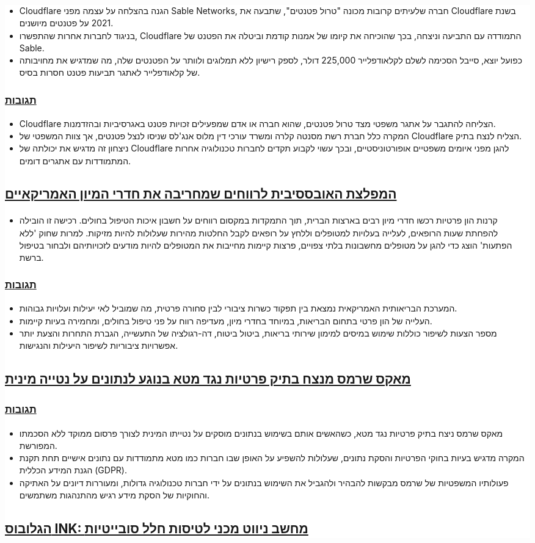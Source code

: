 - Cloudflare הגנה בהצלחה על עצמה מפני Sable Networks, חברה שלעיתים קרובות מכונה "טרול פטנטים", שתבעה את Cloudflare בשנת 2021 על פטנטים מיושנים.
- בניגוד לחברות אחרות שהתפשרו, Cloudflare התמודדה עם התביעה וניצחה, בכך שהוכיחה את קיומו של אמנות קודמת וביטלה את הפטנט של Sable.
- כפועל יוצא, סייבל הסכימה לשלם לקלאודפלייר 225,000 דולר, לספק רישיון ללא תמלוגים ולוותר על הפטנטים שלה, מה שמדגיש את מחויבותה של קלאודפלייר לאתגר תביעות פטנט חסרות בסיס.

### [תגובות](https://news.ycombinator.com/item?id=41750716)

- Cloudflare הצליחה להתגבר על אתגר משפטי מצד טרול פטנטים, שהוא חברה או אדם שמפעילים זכויות פטנט באגרסיביות ובהזדמנות.
- המקרה כלל חברת רשת מסנטה קלרה ומשרד עורכי דין מלוס אנג'לס שניסו לנצל פטנטים, אך צוות המשפטי של Cloudflare הצליח לנצח בתיק.
- ניצחון זה מדגיש את יכולתה של Cloudflare להגן מפני איומים משפטיים אופורטוניסטיים, ובכך עשוי לקבוע תקדים לחברות טכנולוגיה אחרות המתמודדות עם אתגרים דומים.

## [המפלצת האובססיבית לרווחים שמחריבה את חדרי המיון האמריקאיים](https://www.vox.com/health-care/374820/emergency-rooms-private-equity-hospitals-profits-no-surprises)

- קרנות הון פרטיות רכשו חדרי מיון רבים בארצות הברית, תוך התמקדות במקסום רווחים על חשבון איכות הטיפול בחולים. רכישה זו הובילה להפחתת שעות הרופאים, לעלייה בעלויות למטופלים וללחץ על רופאים לקבל החלטות מהירות שעלולות להיות מזיקות. למרות שחוק 'ללא הפתעות' הוצג כדי להגן על מטופלים מחשבונות בלתי צפויים, פרצות קיימות מחייבות את המטופלים להיות מודעים לזכויותיהם ולבחור בטיפול ברשת.

### [תגובות](https://news.ycombinator.com/item?id=41750253)

- המערכת הבריאותית האמריקאית נמצאת בין תפקוד כשרות ציבורי לבין סחורה פרטית, מה שמוביל לאי יעילות ועלויות גבוהות.
- העלייה של הון פרטי בתחום הבריאות, במיוחד בחדרי מיון, מעדיפה רווח על פני טיפול בחולים, ומחמירה בעיות קיימות.
- מספר הצעות לשיפור כוללות שימוש במיסים למימון שירותי בריאות, ביטול ביטוח, דה-רגולציה של התעשייה, הגברת התחרות והצעת יותר אפשרויות ציבוריות לשיפור היעילות והנגישות.

## [מאקס שרמס מנצח בתיק פרטיות נגד מטא בנוגע לנתונים על נטייה מינית](https://apnews.com/article/facebook-meta-schrems-privacy-80fd4e6c59f48a3b583d6665af3ede86)

### [תגובות](https://news.ycombinator.com/item?id=41745181)

- מאקס שרמס ניצח בתיק פרטיות נגד מטא, כשהאשים אותם בשימוש בנתונים מוסקים על נטייתו המינית לצורך פרסום ממוקד ללא הסכמתו המפורשת.
- המקרה מדגיש בעיות בחוקי הפרטיות והסקת נתונים, שעלולות להשפיע על האופן שבו חברות כמו מטא מתמודדות עם נתונים אישיים תחת תקנת הגנת המידע הכללית (GDPR).
- פעולותיו המשפטיות של שרמס מבקשות להבהיר ולהגביל את השימוש בנתונים על ידי חברות טכנולוגיה גדולות, ומעוררות דיונים על האתיקה והחוקיות של הסקת מידע רגיש מהתנהגות משתמשים.

## [הגלובוס INK: מחשב ניווט מכני לטיסות חלל סובייטיות](https://www.righto.com/2023/01/inside-globus-ink-mechanical-navigation.html)
